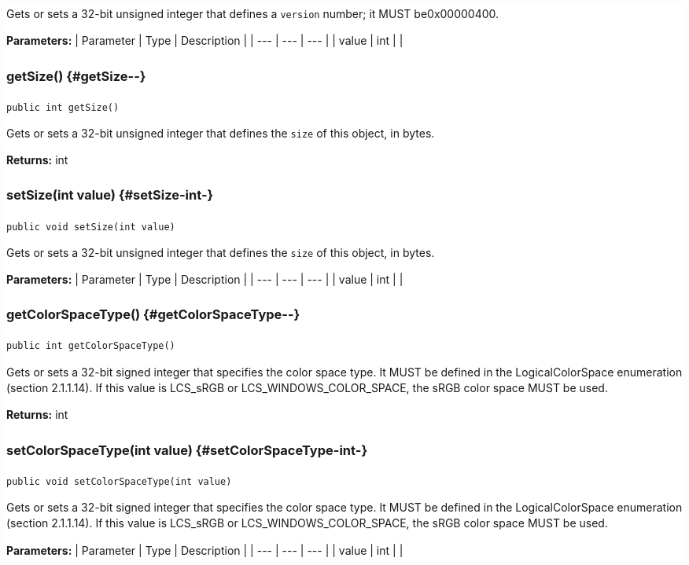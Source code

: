 
Gets or sets a 32-bit unsigned integer that defines a `version` number; it MUST be0x00000400.

**Parameters:**
| Parameter | Type | Description |
| --- | --- | --- |
| value | int |  |

### getSize() {#getSize--}
```
public int getSize()
```


Gets or sets a 32-bit unsigned integer that defines the `size` of this object, in bytes.

**Returns:**
int
### setSize(int value) {#setSize-int-}
```
public void setSize(int value)
```


Gets or sets a 32-bit unsigned integer that defines the `size` of this object, in bytes.

**Parameters:**
| Parameter | Type | Description |
| --- | --- | --- |
| value | int |  |

### getColorSpaceType() {#getColorSpaceType--}
```
public int getColorSpaceType()
```


Gets or sets a 32-bit signed integer that specifies the color space type. It MUST be defined in the LogicalColorSpace enumeration (section 2.1.1.14). If this value is LCS\_sRGB or LCS\_WINDOWS\_COLOR\_SPACE, the sRGB color space MUST be used.

**Returns:**
int
### setColorSpaceType(int value) {#setColorSpaceType-int-}
```
public void setColorSpaceType(int value)
```


Gets or sets a 32-bit signed integer that specifies the color space type. It MUST be defined in the LogicalColorSpace enumeration (section 2.1.1.14). If this value is LCS\_sRGB or LCS\_WINDOWS\_COLOR\_SPACE, the sRGB color space MUST be used.

**Parameters:**
| Parameter | Type | Description |
| --- | --- | --- |
| value | int |  |

